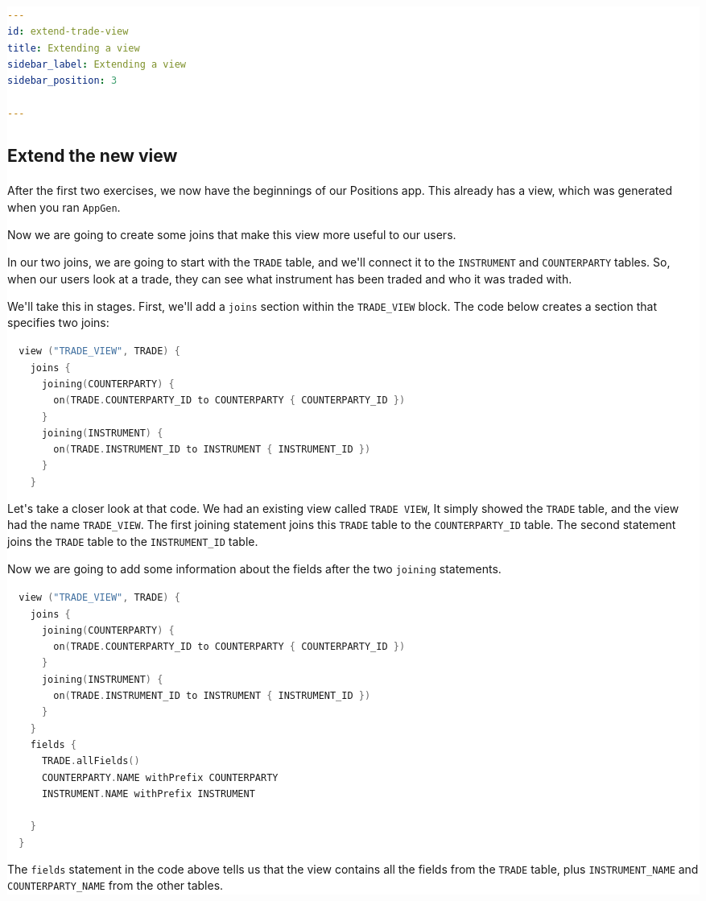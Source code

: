 ```yaml
---
id: extend-trade-view
title: Extending a view
sidebar_label: Extending a view
sidebar_position: 3

---
```


## Extend the new view

After the first two exercises, we now have the beginnings of our Positions app. This already has a view, which was generated when you ran `AppGen`. 

Now we are going to create some joins that make this view more useful to our users.

In our two joins, we are going to start with the `TRADE` table, and we'll connect it to the `INSTRUMENT` and `COUNTERPARTY` tables. So, when our users look at a trade, they can see what instrument has been traded and who it was traded with.

We'll take this in stages. First, we'll add a `joins` section within the `TRADE_VIEW` block. The code below creates a section that specifies two joins:

```kotlin
  view ("TRADE_VIEW", TRADE) {
    joins {
      joining(COUNTERPARTY) {
        on(TRADE.COUNTERPARTY_ID to COUNTERPARTY { COUNTERPARTY_ID })
      }
      joining(INSTRUMENT) {
        on(TRADE.INSTRUMENT_ID to INSTRUMENT { INSTRUMENT_ID })
      }
    }
```

Let's take a closer look at that code. We had an existing view called `TRADE VIEW`, It simply showed the `TRADE` table, and the view had the name `TRADE_VIEW`. The first joining statement joins this `TRADE` table to the `COUNTERPARTY_ID` table. The second statement joins the `TRADE` table to the `INSTRUMENT_ID` table.

Now we are going to add some information about the fields after the two `joining` statements.


```kotlin
  view ("TRADE_VIEW", TRADE) {
    joins {
      joining(COUNTERPARTY) {
        on(TRADE.COUNTERPARTY_ID to COUNTERPARTY { COUNTERPARTY_ID })
      }
      joining(INSTRUMENT) {
        on(TRADE.INSTRUMENT_ID to INSTRUMENT { INSTRUMENT_ID })
      }
    }
    fields {
      TRADE.allFields()
      COUNTERPARTY.NAME withPrefix COUNTERPARTY
      INSTRUMENT.NAME withPrefix INSTRUMENT
      
    }
  }
```
The `fields` statement in the code above tells us that the view contains all the fields from the `TRADE` table, plus `INSTRUMENT_NAME` and `COUNTERPARTY_NAME` from the other tables.
